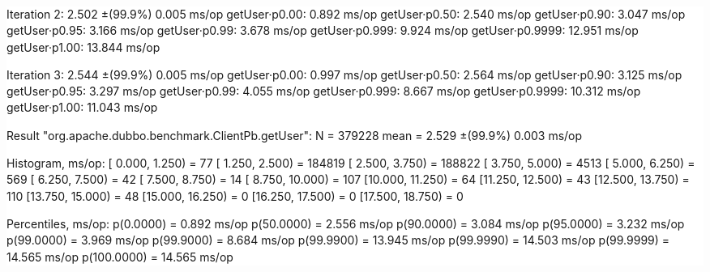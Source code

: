 Iteration   2: 2.502 ±(99.9%) 0.005 ms/op
                 getUser·p0.00:   0.892 ms/op
                 getUser·p0.50:   2.540 ms/op
                 getUser·p0.90:   3.047 ms/op
                 getUser·p0.95:   3.166 ms/op
                 getUser·p0.99:   3.678 ms/op
                 getUser·p0.999:  9.924 ms/op
                 getUser·p0.9999: 12.951 ms/op
                 getUser·p1.00:   13.844 ms/op

Iteration   3: 2.544 ±(99.9%) 0.005 ms/op
                 getUser·p0.00:   0.997 ms/op
                 getUser·p0.50:   2.564 ms/op
                 getUser·p0.90:   3.125 ms/op
                 getUser·p0.95:   3.297 ms/op
                 getUser·p0.99:   4.055 ms/op
                 getUser·p0.999:  8.667 ms/op
                 getUser·p0.9999: 10.312 ms/op
                 getUser·p1.00:   11.043 ms/op



Result "org.apache.dubbo.benchmark.ClientPb.getUser":
  N = 379228
  mean =      2.529 ±(99.9%) 0.003 ms/op

  Histogram, ms/op:
    [ 0.000,  1.250) = 77 
    [ 1.250,  2.500) = 184819 
    [ 2.500,  3.750) = 188822 
    [ 3.750,  5.000) = 4513 
    [ 5.000,  6.250) = 569 
    [ 6.250,  7.500) = 42 
    [ 7.500,  8.750) = 14 
    [ 8.750, 10.000) = 107 
    [10.000, 11.250) = 64 
    [11.250, 12.500) = 43 
    [12.500, 13.750) = 110 
    [13.750, 15.000) = 48 
    [15.000, 16.250) = 0 
    [16.250, 17.500) = 0 
    [17.500, 18.750) = 0 

  Percentiles, ms/op:
      p(0.0000) =      0.892 ms/op
     p(50.0000) =      2.556 ms/op
     p(90.0000) =      3.084 ms/op
     p(95.0000) =      3.232 ms/op
     p(99.0000) =      3.969 ms/op
     p(99.9000) =      8.684 ms/op
     p(99.9900) =     13.945 ms/op
     p(99.9990) =     14.503 ms/op
     p(99.9999) =     14.565 ms/op
    p(100.0000) =     14.565 ms/op

